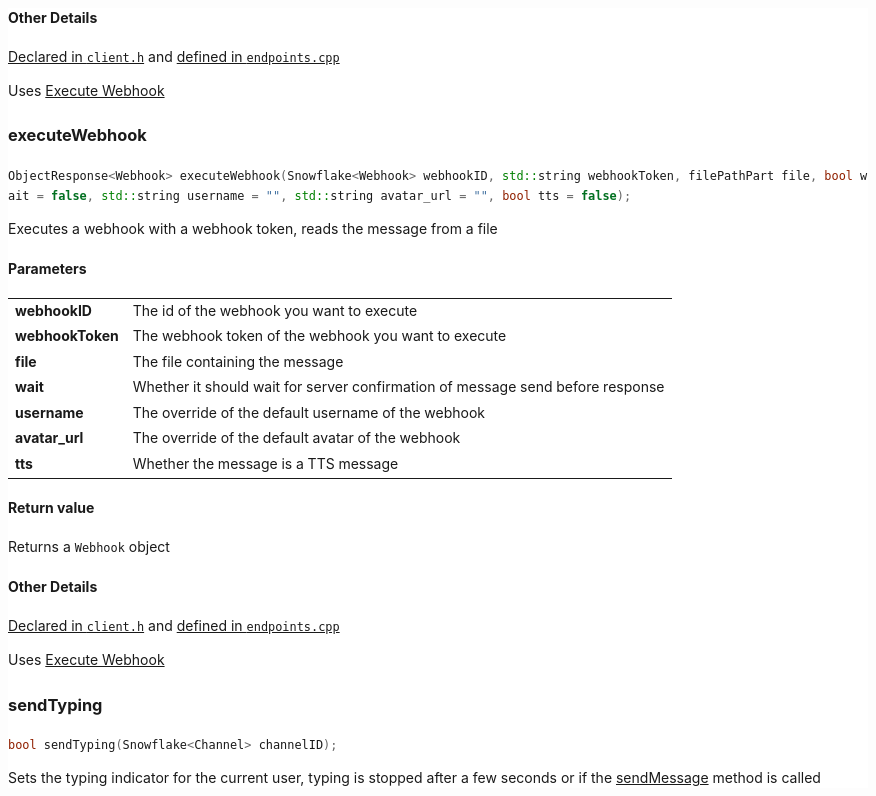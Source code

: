 #### Other Details
[Declared in `client.h`](https://github.com/NoNamer64/sleepy-discord/blob/master/include/sleepy_discord/client.h) and [defined in `endpoints.cpp`](https://github.com/yourWaifu/sleepy-discord/blob/master/sleepy_discord/endpoints.cpp)

Uses [Execute Webhook](https://discordapp.com/developers/docs/resources/webhook#execute-webhook)

### executeWebhook

```cpp
ObjectResponse<Webhook> executeWebhook(Snowflake<Webhook> webhookID, std::string webhookToken, filePathPart file, bool wait = false, std::string username = "", std::string avatar_url = "", bool tts = false);
```

Executes a webhook with a webhook token, reads the message from a file

#### Parameters
<table>
  <tbody>
    <tr><td><strong>webhookID</strong></td>
      <td>The id of the webhook you want to execute</td></tr>
    <tr><td><strong>webhookToken</strong></td>
      <td>The webhook token of the webhook you want to execute</td></tr>
    <tr><td><strong>file</strong></td>
      <td>The file containing the message</td></tr>
    <tr><td><strong>wait</strong></td>
      <td>Whether it should wait for server confirmation of message send before response</td></tr>
    <tr><td><strong>username</strong></td>
      <td>The override of the default username of the webhook</td></tr>
    <tr><td><strong>avatar_url</strong></td>
      <td>The override of the default avatar of the webhook</td></tr>
    <tr><td><strong>tts</strong></td>
      <td>Whether the message is a TTS message</td></tr>
  </tbody>
</table>

#### Return value
Returns a ``Webhook`` object

#### Other Details
[Declared in `client.h`](https://github.com/NoNamer64/sleepy-discord/blob/master/include/sleepy_discord/client.h) and [defined in `endpoints.cpp`](https://github.com/yourWaifu/sleepy-discord/blob/master/sleepy_discord/endpoints.cpp)

Uses [Execute Webhook](https://discordapp.com/developers/docs/resources/webhook#execute-webhook)

### sendTyping

```cpp
bool sendTyping(Snowflake<Channel> channelID);
```

Sets the typing indicator for the current user, typing is stopped after a few seconds or if the [sendMessage](#sendmessage) method is called
